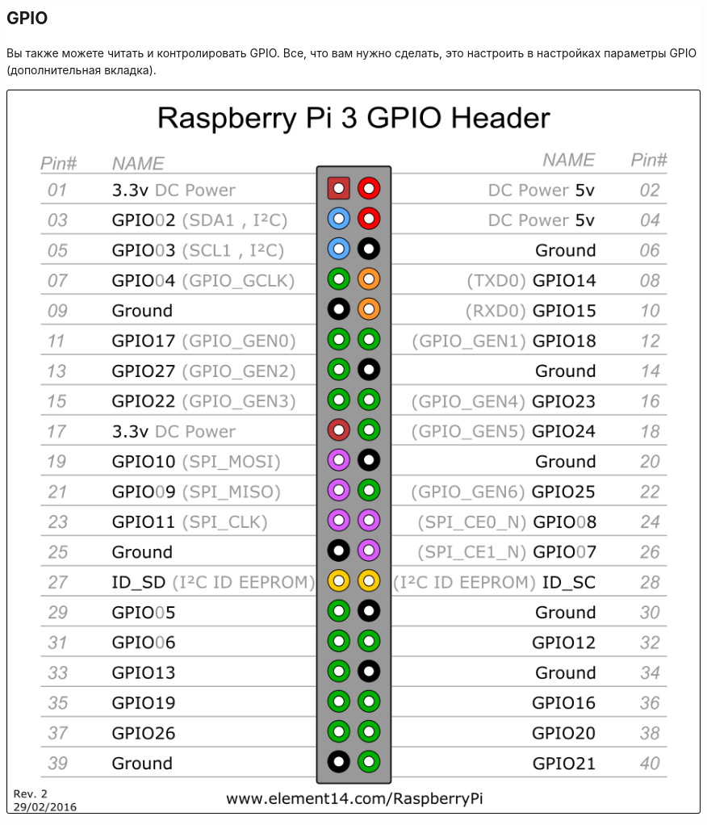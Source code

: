 ## GPIO
Вы также можете читать и контролировать GPIO.
Все, что вам нужно сделать, это настроить в настройках параметры GPIO (дополнительная вкладка).

![GPIOs](../../../en/adapterref/iobroker.rpi2/img/pi3_gpio.png)
